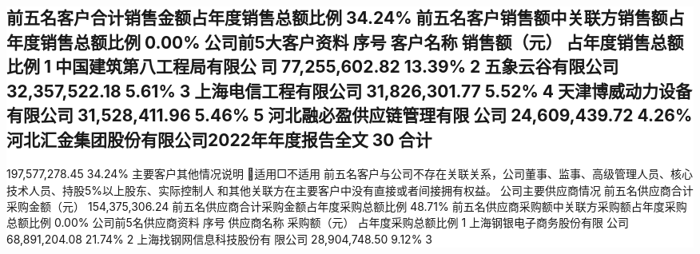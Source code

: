 前五名客户合计销售金额占年度销售总额比例
34.24%
前五名客户销售额中关联方销售额占年度销售总额比例
0.00%
公司前5大客户资料
序号
客户名称
销售额（元）
占年度销售总额比例
1
中国建筑第八工程局有限公
司
77,255,602.82
13.39%
2
五象云谷有限公司
32,357,522.18
5.61%
3
上海电信工程有限公司
31,826,301.77
5.52%
4
天津博威动力设备有限公司
31,528,411.96
5.46%
5
河北融必盈供应链管理有限
公司
24,609,439.72
4.26%
河北汇金集团股份有限公司2022年年度报告全文
30
合计
--
197,577,278.45
34.24%
主要客户其他情况说明
适用□不适用
前五名客户与公司不存在关联关系，公司董事、监事、高级管理人员、核心技术人员、持股5%以上股东、实际控制人
和其他关联方在主要客户中没有直接或者间接拥有权益。
公司主要供应商情况
前五名供应商合计采购金额（元）
154,375,306.24
前五名供应商合计采购金额占年度采购总额比例
48.71%
前五名供应商采购额中关联方采购额占年度采购总额比例
0.00%
公司前5名供应商资料
序号
供应商名称
采购额（元）
占年度采购总额比例
1
上海钢银电子商务股份有限
公司
68,891,204.08
21.74%
2
上海找钢网信息科技股份有
限公司
28,904,748.50
9.12%
3